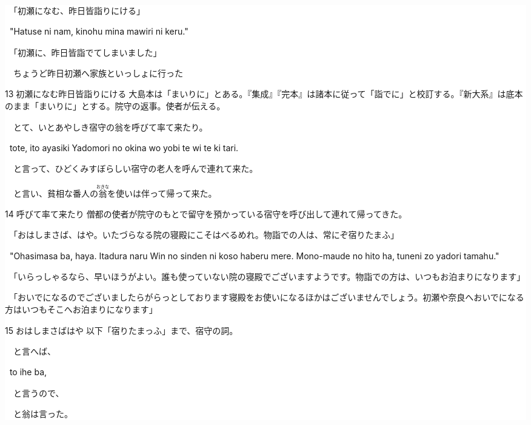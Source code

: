 <div id="53010106">
  <p class="original">　「初瀬になむ、昨日皆詣りにける」</p>
  <p class="romanized">&nbsp;&nbsp;&#34;Hatuse ni nam&#44; kinohu mina mawiri ni keru.&#34;</p>
  <p class="shibuya">　「初瀬に、昨日皆詣でてしまいました」</p>
  <p class="yosano">　ちょうど昨日初瀬へ家族といっしょに行った<BR></p>
  <p class="seiden"></p>
  
  <div class="annotations">
	<p class="annotation">
		<span class="annotation_num">13</span>
		<span class="annotation_title">初瀬になむ昨日皆詣りにける</span>
		<span class="annotation_body">大島本は「まいりに」とある。『集成』『完本』は諸本に従って「詣でに」と校訂する。『新大系』は底本のまま「まいりに」とする。院守の返事。使者が伝える。</span>
	</p>
  </div>
</div>

<div id="53010107">
  <p class="original">　とて、いとあやしき宿守の翁を呼びて率て来たり。</p>
  <p class="romanized">&nbsp;&nbsp;tote&#44; ito ayasiki Yadomori no okina wo yobi te wi te ki tari.</p>
  <p class="shibuya">　と言って、ひどくみすぼらしい宿守の老人を呼んで連れて来た。</p>
  <p class="yosano">　と言い、貧相な番人の<RUBY><RB>翁</RB><RP>（</RP><RT>おきな</RT><RP>）</RP></RUBY>を使いは伴って帰って来た。<BR></p>
  <p class="seiden"></p>
  
  <div class="annotations">
	<p class="annotation">
		<span class="annotation_num">14</span>
		<span class="annotation_title">呼びて率て来たり</span>
		<span class="annotation_body">僧都の使者が院守のもとで留守を預かっている宿守を呼び出して連れて帰ってきた。</span>
	</p>
  </div>
</div>

<div id="53010108">
  <p class="original">　「おはしまさば、はや。いたづらなる院の寝殿にこそはべるめれ。物詣での人は、常にぞ宿りたまふ」</p>
  <p class="romanized">&nbsp;&nbsp;&#34;Ohasimasa ba&#44; haya. Itadura naru Win no sinden ni koso haberu mere. Mono-maude no hito ha&#44; tuneni zo yadori tamahu.&#34;</p>
  <p class="shibuya">　「いらっしゃるなら、早いほうがよい。誰も使っていない院の寝殿でございますようです。物詣での方は、いつもお泊まりになります」</p>
  <p class="yosano">　「おいでになるのでございましたらがらっとしております寝殿をお使いになるほかはございませんでしょう。初瀬や奈良へおいでになる方はいつもそこへお泊まりになります」<BR></p>
  <p class="seiden"></p>
  
  <div class="annotations">
	<p class="annotation">
		<span class="annotation_num">15</span>
		<span class="annotation_title">おはしまさばはや</span>
		<span class="annotation_body">以下「宿りたまっふ」まで、宿守の詞。</span>
	</p>
  </div>
</div>

<div id="53010109">
  <p class="original">　と言へば、</p>
  <p class="romanized">&nbsp;&nbsp;to ihe ba&#44;</p>
  <p class="shibuya">　と言うので、</p>
  <p class="yosano">　と翁は言った。<BR></p>
  <p class="seiden"></p>
  